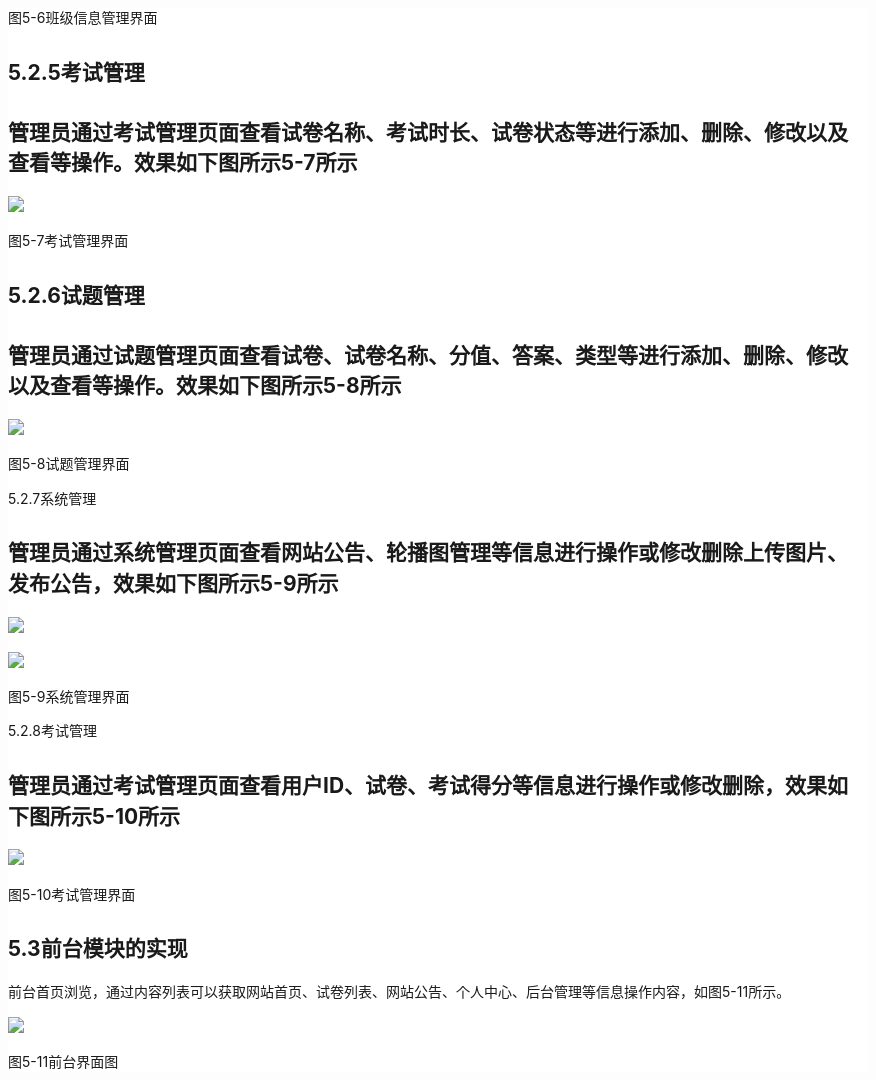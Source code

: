 图5-6班级信息管理界面

## 5.2.5考试管理
## 管理员通过考试管理页面查看试卷名称、考试时长、试卷状态等进行添加、删除、修改以及查看等操作。效果如下图所示5-7所示


![](/md/blog.017.png)

图5-7考试管理界面

## 5.2.6试题管理
## 管理员通过试题管理页面查看试卷、试卷名称、分值、答案、类型等进行添加、删除、修改以及查看等操作。效果如下图所示5-8所示


![](/md/blog.018.png)

图5-8试题管理界面



5.2.7系统管理
## 管理员通过系统管理页面查看网站公告、轮播图管理等信息进行操作或修改删除上传图片、发布公告，效果如下图所示5-9所示

![](/md/blog.019.png)

![](/md/blog.020.png)

图5-9系统管理界面

5.2.8考试管理
## 管理员通过考试管理页面查看用户ID、试卷、考试得分等信息进行操作或修改删除，效果如下图所示5-10所示


![](/md/blog.021.png)

图5-10考试管理界面


## 5.3前台模块的实现

前台首页浏览，通过内容列表可以获取网站首页、试卷列表、网站公告、个人中心、后台管理等信息操作内容，如图5-11所示。

![](/md/blog.022.png)



图5-11前台界面图
